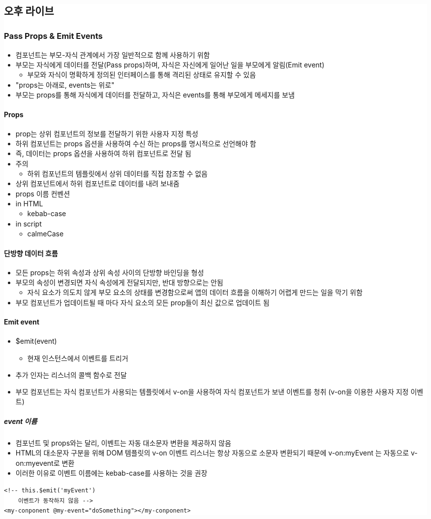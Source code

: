 



## 오후 라이브



### Pass Props & Emit Events

- 컴포넌트는 부모-자식 관계에서 가장 일반적으로 함께 사용하기 위함
- 부모는 자식에게 데이터를 전달(Pass props)하며, 자식은 자신에게 일어난 일을 부모에게 알림(Emit event)
  - 부모와 자식이 명확하게 정의된 인터페이스를 통해 격리된 상태로 유지할 수 있음
- "props는 아래로, events는 위로"
- 부모는 props를 통해 자식에게 데이터를 전달하고, 자식은 events를 통해 부모에게 메세지를 보냄



#### Props

- prop는 상위 컴포넌트의 정보를 전달하기 위한 사용자 지정 특성
- 하위 컴포넌트는 props 옵션을 사용하여 수신 하는 props를 명시적으로 선언해야 함
- 즉, 데이터는 props 옵션을 사용하여 하위 컴포넌트로 전달 됨
- 주의
  - 하위 컴포넌트의 템플릿에서 상위 데이터를 직접 참조할 수 없음
- 상위 컴포넌트에서 하위 컴포넌트로 데이터를 내려 보내줌
- props 이름 컨벤션
- in HTML
  - kebab-case
- in script
  - calmeCase



#### 단방향 데이터 흐름

- 모든 props는 하위 속성과 상위 속성 사이의 단방향 바인딩을 형성
- 부모의 속성이 변경되면 자식 속성에게 전달되지만, 반대 방향으로는 안됨
  - 자식 요소가 의도치 않게 부모 요소의 상태를 변경함으로써 앱의 데이터 흐름을 이해하기 어렵게 만드는 일을 막기 위함
- 부모 컴포넌트가 업데이트될 때 마다 자식 요소의 모든 prop들이 최신 값으로 업데이트 됨



#### Emit event

- $emit(event)

  - 현재 인스턴스에서 이벤트를 트리거
- 추가 인자는 리스너의 콜백 함수로 전달
- 부모 컴포넌트는 자식 컴포넌트가 사용되는 템플릿에서 v-on을 사용하여 자식 컴포넌트가 보낸 이벤트를 청취 (v-on을 이용한 사용자 지정 이벤트)

##### event 이름

- 컴포넌트 및 props와는 달리, 이벤트는 자동 대소문자 변환을 제공하지 않음
- HTML의 대소문자 구분을 위해 DOM 템플릿의 v-on 이벤트 리스너는 항상 자동으로 소문자 변환되기 때문에 v-on:myEvent 는 자동으로 v-on:myevent로 변환
- 이러한 이유로 이벤트 이름에는 kebab-case를 사용하는 것을 권장

```vue
<!-- this.$emit('myEvent') 
	이벤트가 동작하지 않음 -->
<my-conponent @my-event="doSomething"></my-conponent>
```
